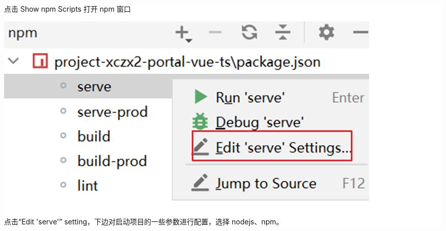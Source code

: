 点击 Show npm Scripts 打开 npm 窗口

![image-20230518015036849](./assets/image-20230518015036849.png)

点击“Edit 'serve'” setting，下边对启动项目的一些参数进行配置，选择 nodejs、npm。
